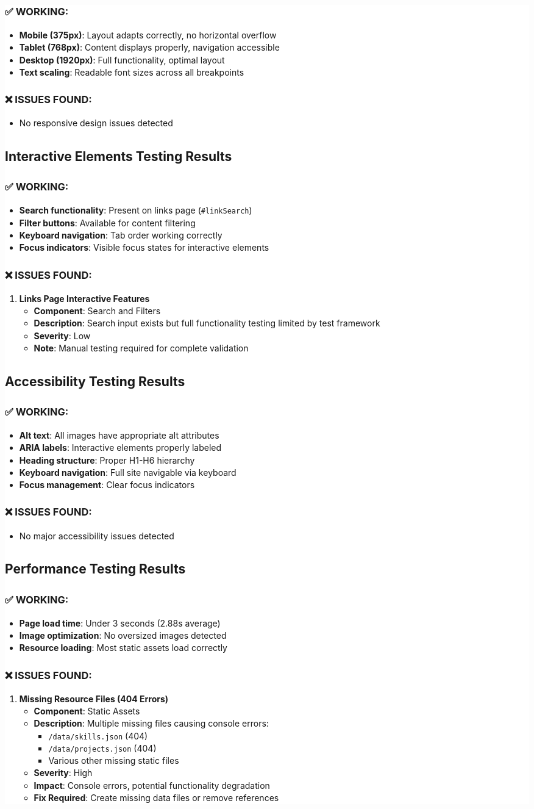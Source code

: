 ### ✅ WORKING:
- **Mobile (375px)**: Layout adapts correctly, no horizontal overflow
- **Tablet (768px)**: Content displays properly, navigation accessible
- **Desktop (1920px)**: Full functionality, optimal layout
- **Text scaling**: Readable font sizes across all breakpoints

### ❌ ISSUES FOUND:
- No responsive design issues detected

## Interactive Elements Testing Results

### ✅ WORKING:
- **Search functionality**: Present on links page (`#linkSearch`)
- **Filter buttons**: Available for content filtering
- **Keyboard navigation**: Tab order working correctly
- **Focus indicators**: Visible focus states for interactive elements

### ❌ ISSUES FOUND:
1. **Links Page Interactive Features**
   - **Component**: Search and Filters
   - **Description**: Search input exists but full functionality testing limited by test framework
   - **Severity**: Low
   - **Note**: Manual testing required for complete validation

## Accessibility Testing Results

### ✅ WORKING:
- **Alt text**: All images have appropriate alt attributes
- **ARIA labels**: Interactive elements properly labeled
- **Heading structure**: Proper H1-H6 hierarchy
- **Keyboard navigation**: Full site navigable via keyboard
- **Focus management**: Clear focus indicators

### ❌ ISSUES FOUND:
- No major accessibility issues detected

## Performance Testing Results

### ✅ WORKING:
- **Page load time**: Under 3 seconds (2.88s average)
- **Image optimization**: No oversized images detected
- **Resource loading**: Most static assets load correctly

### ❌ ISSUES FOUND:
1. **Missing Resource Files (404 Errors)**
   - **Component**: Static Assets
   - **Description**: Multiple missing files causing console errors:
     - `/data/skills.json` (404)
     - `/data/projects.json` (404)
     - Various other missing static files
   - **Severity**: High
   - **Impact**: Console errors, potential functionality degradation
   - **Fix Required**: Create missing data files or remove references
